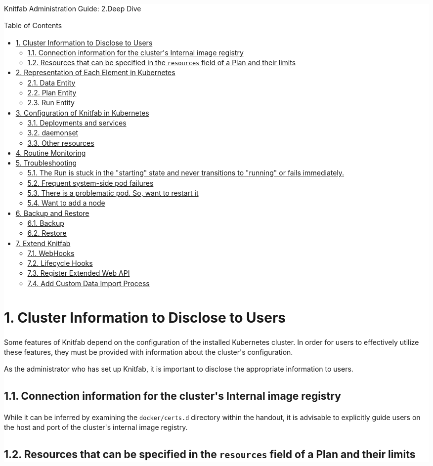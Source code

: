 Knitfab Administration Guide: 2.Deep Dive 

Table of Contents
- [1. Cluster Information to Disclose to Users](#1-cluster-information-to-disclose-to-users)
  - [1.1. Connection information for the cluster's Internal image registry](#11-connection-information-for-the-clusters-internal-image-registry)
  - [1.2. Resources that can be specified in the `resources` field of a Plan and their limits](#12-resources-that-can-be-specified-in-the-resources-field-of-a-plan-and-their-limits)
- [2. Representation of Each Element in Kubernetes](#2-representation-of-each-element-in-kubernetes)
  - [2.1. Data Entity](#21-data-entity)
  - [2.2. Plan Entity](#22-plan-entity)
  - [2.3. Run Entity](#23-run-entity)
- [3. Configuration of Knitfab in Kubernetes](#3-configuration-of-knitfab-in-kubernetes)
  - [3.1. Deployments and services](#31-deployments-and-services)
  - [3.2. daemonset](#32-daemonset)
  - [3.3. Other resources](#33-other-resources)
- [4. Routine Monitoring](#4-routine-monitoring)
- [5. Troubleshooting](#5-troubleshooting)
  - [5.1. The Run is stuck in the "starting" state and never transitions to "running" or fails immediately.](#51-the-run-is-stuck-in-the-starting-state-and-never-transitions-to-running-or-fails-immediately)
  - [5.2. Frequent system-side pod failures](#52-frequent-system-side-pod-failures)
  - [5.3. There is a problematic pod. So, want to restart it](#53-there-is-a-problematic-pod-so-want-to-restart-it)
  - [5.4. Want to add a node](#54-want-to-add-a-node)
- [6. Backup and Restore](#6-backup-and-restore)
  - [6.1. Backup](#61-backup)
  - [6.2. Restore](#62-restore)
- [7. Extend Knitfab](#7-extend-knitfab)
  - [7.1. WebHooks](#71-webhooks)
  - [7.2. Lifecycle Hooks](#72-lifecycle-hooks)
  - [7.3. Register Extended Web API](#73-register-extended-web-api)
  - [7.4. Add Custom Data Import Process](#74-add-custom-data-import-process)


# 1. Cluster Information to Disclose to Users

Some features of Knitfab depend on the configuration of the installed Kubernetes cluster.
In order for users to effectively utilize these features, they must be provided with information about the cluster's configuration.

As the administrator who has set up Knitfab, it is important to disclose the appropriate information to users.

## 1.1. Connection information for the cluster's Internal image registry

While it can be inferred by examining the `docker/certs.d` directory within the handout, it is advisable to explicitly guide users on the host and port of the cluster's internal image registry.

## 1.2. Resources that can be specified in the `resources` field of a Plan and their limits
